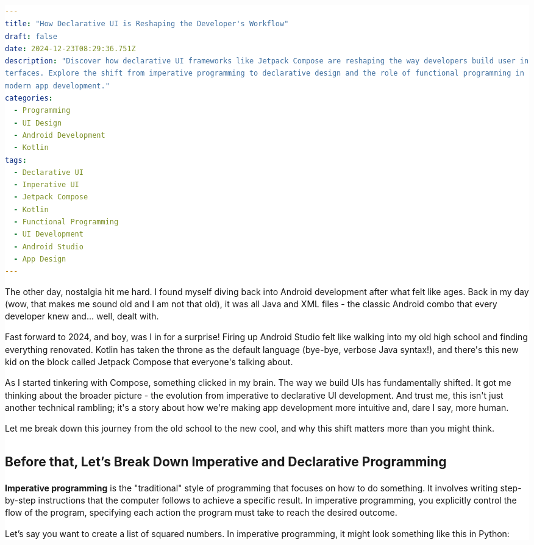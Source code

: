 ```yaml
---
title: "How Declarative UI is Reshaping the Developer's Workflow"
draft: false
date: 2024-12-23T08:29:36.751Z
description: "Discover how declarative UI frameworks like Jetpack Compose are reshaping the way developers build user interfaces. Explore the shift from imperative programming to declarative design and the role of functional programming in modern app development."
categories:
  - Programming
  - UI Design
  - Android Development
  - Kotlin
tags:
  - Declarative UI
  - Imperative UI
  - Jetpack Compose
  - Kotlin
  - Functional Programming
  - UI Development
  - Android Studio
  - App Design
---
```


The other day, nostalgia hit me hard. I found myself diving back into Android development after what felt like ages. Back in my day (wow, that makes me sound old and I am not that old), it was all Java and XML files - the classic Android combo that every developer knew and... well, dealt with.

Fast forward to 2024, and boy, was I in for a surprise! Firing up Android Studio felt like walking into my old high school and finding everything renovated. Kotlin has taken the throne as the default language (bye-bye, verbose Java syntax!), and there's this new kid on the block called Jetpack Compose that everyone's talking about.

As I started tinkering with Compose, something clicked in my brain. The way we build UIs has fundamentally shifted. It got me thinking about the broader picture - the evolution from imperative to declarative UI development. And trust me, this isn't just another technical rambling; it's a story about how we're making app development more intuitive and, dare I say, more human.

Let me break down this journey from the old school to the new cool, and why this shift matters more than you might think.

## Before that, Let’s Break Down Imperative and Declarative Programming

**Imperative programming** is the "traditional" style of programming that focuses on how to do something. It involves writing step-by-step instructions that the computer follows to achieve a specific result. In imperative programming, you explicitly control the flow of the program, specifying each action the program must take to reach the desired outcome.

Let’s say you want to create a list of squared numbers. In imperative programming, it might look something like this in Python:
